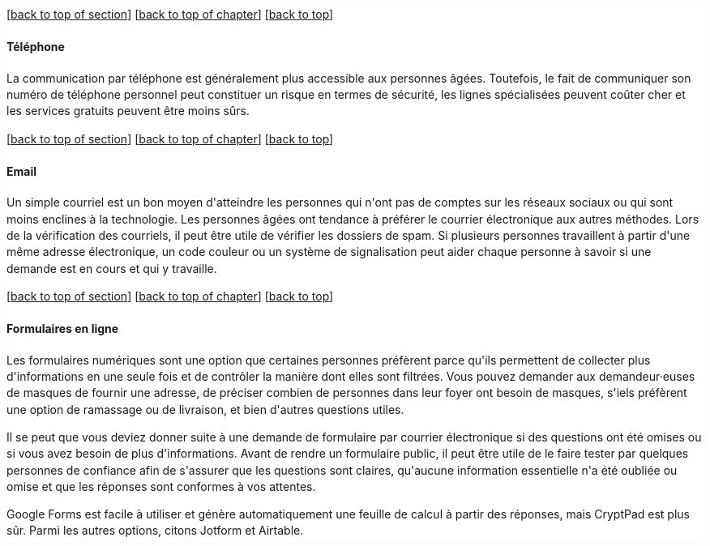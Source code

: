 \[[<u>back to top of
section</u>](#recevoir-les-demandes-et-y-répondre)\] \[[<u>back to top
of chapter</u>](#distribuer-les-masques)\] \[[<u>back to
top</u>](#sommairetable-des-matières)\]

#### Téléphone

La communication par téléphone est généralement plus accessible aux
personnes âgées. Toutefois, le fait de communiquer son numéro de
téléphone personnel peut constituer un risque en termes de sécurité, les
lignes spécialisées peuvent coûter cher et les services gratuits peuvent
être moins sûrs.

\[[<u>back to top of
section</u>](#recevoir-les-demandes-et-y-répondre)\] \[[<u>back to top
of chapter</u>](#distribuer-les-masques)\] \[[<u>back to
top</u>](#sommairetable-des-matières)\]

#### Email 

Un simple courriel est un bon moyen d'atteindre les personnes qui n'ont
pas de comptes sur les réseaux sociaux ou qui sont moins enclines à la
technologie. Les personnes âgées ont tendance à préférer le courrier
électronique aux autres méthodes. Lors de la vérification des courriels,
il peut être utile de vérifier les dossiers de spam. Si plusieurs
personnes travaillent à partir d'une même adresse électronique, un code
couleur ou un système de signalisation peut aider chaque personne à
savoir si une demande est en cours et qui y travaille.

\[[<u>back to top of
section</u>](#recevoir-les-demandes-et-y-répondre)\] \[[<u>back to top
of chapter</u>](#distribuer-les-masques)\] \[[<u>back to
top</u>](#sommairetable-des-matières)\]

#### Formulaires en ligne

Les formulaires numériques sont une option que certaines personnes
préfèrent parce qu'ils permettent de collecter plus d'informations en
une seule fois et de contrôler la manière dont elles sont filtrées. Vous
pouvez demander aux demandeur·euses de masques de fournir une adresse,
de préciser combien de personnes dans leur foyer ont besoin de masques,
s'iels préfèrent une option de ramassage ou de livraison, et bien
d'autres questions utiles.

Il se peut que vous deviez donner suite à une demande de formulaire par
courrier électronique si des questions ont été omises ou si vous avez
besoin de plus d'informations. Avant de rendre un formulaire public, il
peut être utile de le faire tester par quelques personnes de confiance
afin de s'assurer que les questions sont claires, qu'aucune information
essentielle n'a été oubliée ou omise et que les réponses sont conformes
à vos attentes.

Google Forms est facile à utiliser et génère automatiquement une feuille
de calcul à partir des réponses, mais CryptPad est plus sûr. Parmi les
autres options, citons Jotform et Airtable.
